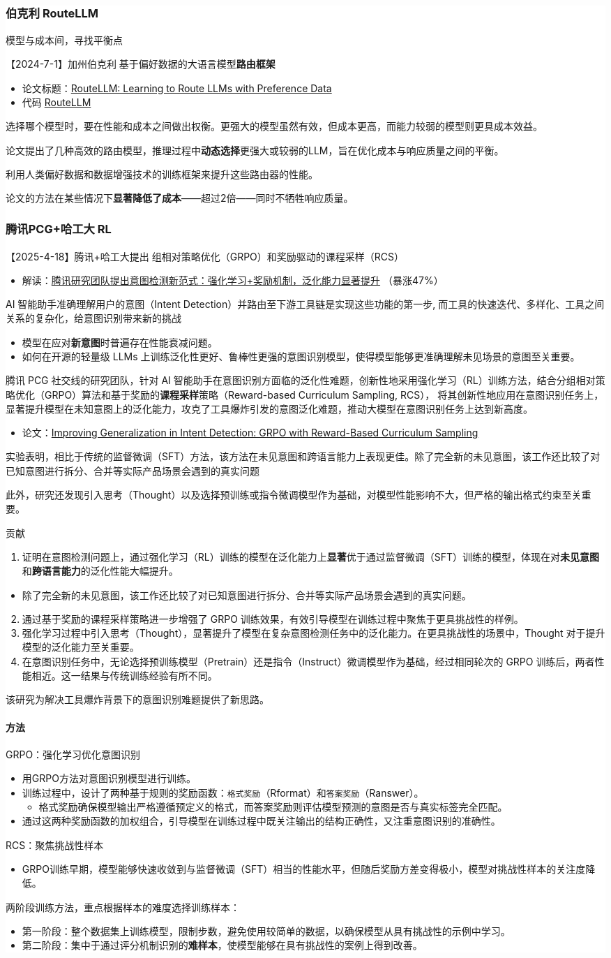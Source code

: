 ### 伯克利 RouteLLM

模型与成本间，寻找平衡点

【2024-7-1】加州伯克利 基于偏好数据的大语言模型**路由框架**
- 论文标题：[RouteLLM: Learning to Route LLMs with Preference Data](https://arxiv.org/pdf/2406.18665v2)
- 代码 [RouteLLM](https://github.com/lm-sys/RouteLLM)

选择哪个模型时，要在性能和成本之间做出权衡。更强大的模型虽然有效，但成本更高，而能力较弱的模型则更具成本效益。

论文提出了几种高效的路由模型，推理过程中**动态选择**更强大或较弱的LLM，旨在优化成本与响应质量之间的平衡。

利用人类偏好数据和数据增强技术的训练框架来提升这些路由器的性能。

论文的方法在某些情况下**显著降低了成本**——超过2倍——同时不牺牲响应质量。


### 腾讯PCG+哈工大 RL


【2025-4-18】腾讯+哈工大提出 组相对策略优化（GRPO）和奖励驱动的课程采样（RCS）
- 解读：[腾讯研究团队提出意图检测新范式：强化学习+奖励机制，泛化能力显著提升](https://www.xinfinite.net/t/topic/12214) （暴涨47%）

AI 智能助手准确理解用户的意图（Intent Detection）并路由至下游工具链是实现这些功能的第一步, 而工具的快速迭代、多样化、工具之间关系的复杂化，给意图识别带来新的挑战
- 模型在应对**新意图**时普遍存在性能衰减问题。
- 如何在开源的轻量级 LLMs 上训练泛化性更好、鲁棒性更强的意图识别模型，使得模型能够更准确理解未见场景的意图至关重要。

腾讯 PCG 社交线的研究团队，针对 AI 智能助手在意图识别方面临的泛化性难题，创新性地采用强化学习（RL）训练方法，结合分组相对策略优化（GRPO）算法和基于奖励的**课程采样**策略（Reward-based Curriculum Sampling, RCS）， 将其创新性地应用在意图识别任务上，显著提升模型在未知意图上的泛化能力，攻克了工具爆炸引发的意图泛化难题，推动大模型在意图识别任务上达到新高度。
- 论文：[Improving Generalization in Intent Detection: GRPO with Reward-Based Curriculum Sampling](https://www.arxiv.org/pdf/2504.13592)

实验表明，相比于传统的监督微调（SFT）方法，该方法在未见意图和跨语言能力上表现更佳。除了完全新的未见意图，该工作还比较了对已知意图进行拆分、合并等实际产品场景会遇到的真实问题

此外，研究还发现引入思考（Thought）以及选择预训练或指令微调模型作为基础，对模型性能影响不大，但严格的输出格式约束至关重要。

贡献
1. 证明在意图检测问题上，通过强化学习（RL）训练的模型在泛化能力上**显著**优于通过监督微调（SFT）训练的模型，体现在对**未见意图**和**跨语言能力**的泛化性能大幅提升。
  - 除了完全新的未见意图，该工作还比较了对已知意图进行拆分、合并等实际产品场景会遇到的真实问题。
2. 通过基于奖励的课程采样策略进一步增强了 GRPO 训练效果，有效引导模型在训练过程中聚焦于更具挑战性的样例。
3. 强化学习过程中引入思考（Thought），显著提升了模型在复杂意图检测任务中的泛化能力。在更具挑战性的场景中，Thought 对于提升模型的泛化能力至关重要。
4. 在意图识别任务中，无论选择预训练模型（Pretrain）还是指令（Instruct）微调模型作为基础，经过相同轮次的 GRPO 训练后，两者性能相近。这一结果与传统训练经验有所不同。

该研究为解决工具爆炸背景下的意图识别难题提供了新思路。

#### 方法

GRPO：强化学习优化意图识别
- 用GRPO方法对意图识别模型进行训练。
- 训练过程中，设计了两种基于规则的奖励函数：`格式奖励`（Rformat）和`答案奖励`（Ranswer）。
  - 格式奖励确保模型输出严格遵循预定义的格式，而答案奖励则评估模型预测的意图是否与真实标签完全匹配。
- 通过这两种奖励函数的加权组合，引导模型在训练过程中既关注输出的结构正确性，又注重意图识别的准确性。

RCS：聚焦挑战性样本
- GRPO训练早期，模型能够快速收敛到与监督微调（SFT）相当的性能水平，但随后奖励方差变得极小，模型对挑战性样本的关注度降低。

两阶段训练方法，重点根据样本的难度选择训练样本：
- 第一阶段：整个数据集上训练模型，限制步数，避免使用较简单的数据，以确保模型从具有挑战性的示例中学习。
- 第二阶段：集中于通过评分机制识别的**难样本**，使模型能够在具有挑战性的案例上得到改善。
